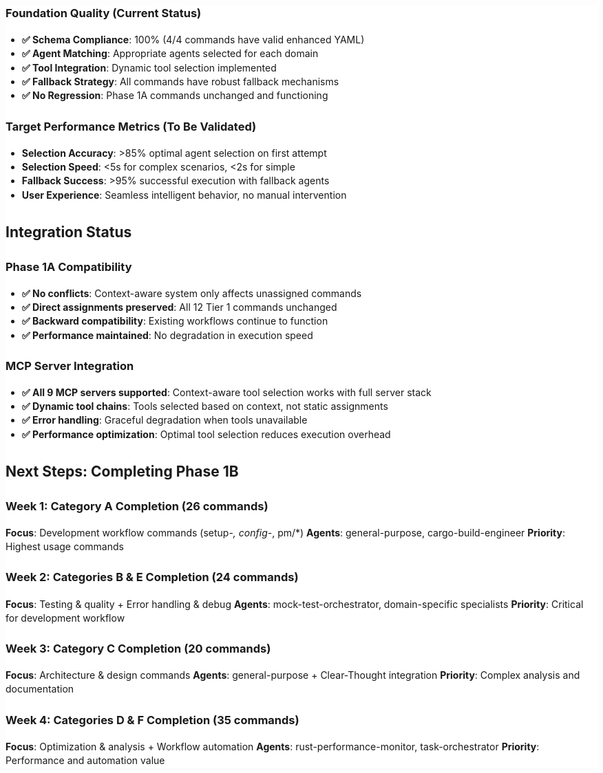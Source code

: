 ### Foundation Quality (Current Status)
- **✅ Schema Compliance**: 100% (4/4 commands have valid enhanced YAML)
- **✅ Agent Matching**: Appropriate agents selected for each domain
- **✅ Tool Integration**: Dynamic tool selection implemented
- **✅ Fallback Strategy**: All commands have robust fallback mechanisms
- **✅ No Regression**: Phase 1A commands unchanged and functioning

### Target Performance Metrics (To Be Validated)
- **Selection Accuracy**: >85% optimal agent selection on first attempt
- **Selection Speed**: <5s for complex scenarios, <2s for simple
- **Fallback Success**: >95% successful execution with fallback agents
- **User Experience**: Seamless intelligent behavior, no manual intervention

## Integration Status

### Phase 1A Compatibility
- **✅ No conflicts**: Context-aware system only affects unassigned commands
- **✅ Direct assignments preserved**: All 12 Tier 1 commands unchanged
- **✅ Backward compatibility**: Existing workflows continue to function
- **✅ Performance maintained**: No degradation in execution speed

### MCP Server Integration
- **✅ All 9 MCP servers supported**: Context-aware tool selection works with full server stack
- **✅ Dynamic tool chains**: Tools selected based on context, not static assignments
- **✅ Error handling**: Graceful degradation when tools unavailable
- **✅ Performance optimization**: Optimal tool selection reduces execution overhead

## Next Steps: Completing Phase 1B

### Week 1: Category A Completion (26 commands)
**Focus**: Development workflow commands (setup-*, config-*, pm/*)
**Agents**: general-purpose, cargo-build-engineer
**Priority**: Highest usage commands

### Week 2: Categories B & E Completion (24 commands)
**Focus**: Testing & quality + Error handling & debug
**Agents**: mock-test-orchestrator, domain-specific specialists
**Priority**: Critical for development workflow

### Week 3: Category C Completion (20 commands)  
**Focus**: Architecture & design commands
**Agents**: general-purpose + Clear-Thought integration
**Priority**: Complex analysis and documentation

### Week 4: Categories D & F Completion (35 commands)
**Focus**: Optimization & analysis + Workflow automation
**Agents**: rust-performance-monitor, task-orchestrator
**Priority**: Performance and automation value
